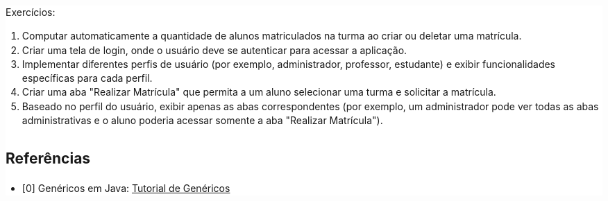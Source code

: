 Exercícios:
1. Computar automaticamente a quantidade de alunos matriculados na turma ao criar ou deletar uma matrícula.
1. Criar uma tela de login, onde o usuário deve se autenticar para acessar a aplicação.
1. Implementar diferentes perfis de usuário (por exemplo, administrador, professor, estudante) e exibir funcionalidades específicas para cada perfil.
1. Criar uma aba "Realizar Matrícula" que permita a um aluno selecionar uma turma e solicitar a matrícula.
1. Baseado no perfil do usuário, exibir apenas as abas correspondentes (por exemplo, um administrador pode ver todas as abas administrativas e o aluno poderia acessar somente a aba "Realizar Matrícula").

## Referências

* [0] Genéricos em Java: [Tutorial de Genéricos](https://docs.oracle.com/javase/tutorial/java/generics/index.html)

